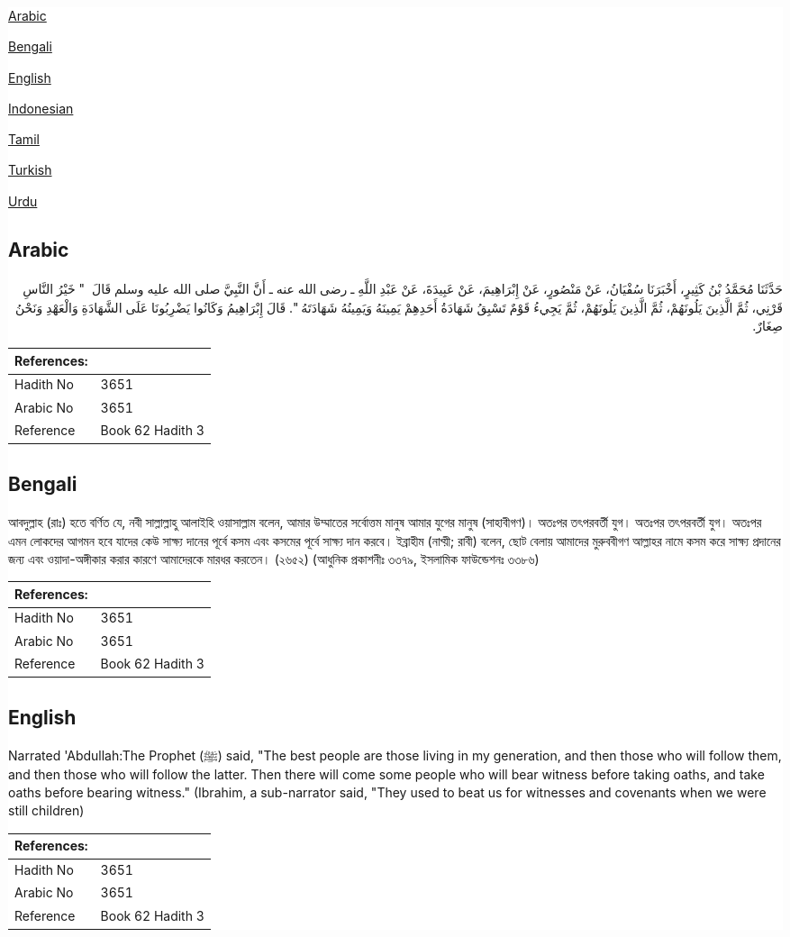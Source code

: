 [Arabic](#arabic)

[Bengali](#bengali)

[English](#english)

[Indonesian](#indonesian)

[Tamil](#tamil)

[Turkish](#turkish)

[Urdu](#urdu)

## Arabic


<div dir="rtl" lang="ar" style={{fontSize:'larger',backgroundColor:'#f8f9fa',padding:20}}>
حَدَّثَنَا مُحَمَّدُ بْنُ كَثِيرٍ، أَخْبَرَنَا سُفْيَانُ، عَنْ مَنْصُورٍ، عَنْ إِبْرَاهِيمَ، عَنْ عَبِيدَةَ، عَنْ عَبْدِ اللَّهِ ـ رضى الله عنه ـ أَنَّ النَّبِيَّ صلى الله عليه وسلم قَالَ ‏ "‏ خَيْرُ النَّاسِ قَرْنِي، ثُمَّ الَّذِينَ يَلُونَهُمْ، ثُمَّ الَّذِينَ يَلُونَهُمْ، ثُمَّ يَجِيءُ قَوْمٌ تَسْبِقُ شَهَادَةُ أَحَدِهِمْ يَمِينَهُ وَيَمِينُهُ شَهَادَتَهُ ‏"‏‏.‏ قَالَ إِبْرَاهِيمُ وَكَانُوا يَضْرِبُونَا عَلَى الشَّهَادَةِ وَالْعَهْدِ وَنَحْنُ صِغَارٌ‏.‏
</div>
<div style={{backgroundColor:'#f8f9fa',padding:20, marginBottom: 10}}><table> <thead> <tr> <th>References:</th> <th></th> </tr> </thead> <tbody><tr><td>Hadith No</td><td>3651</td></tr><tr><td>Arabic No</td><td>3651</td></tr><tr><td>Reference</td><td>Book 62 Hadith 3</td></tr></tbody></table></div>

## Bengali


<div dir="ltr" lang="bn" style={{fontSize:'larger',backgroundColor:'#f8f9fa',padding:20}}>
আবদুল্লাহ (রাঃ) হতে বর্ণিত যে, নবী সাল্লাল্লাহু আলাইহি ওয়াসাল্লাম বলেন, আমার উম্মাতের সর্বোত্তম মানুষ আমার যুগের মানুষ (সাহাবীগণ)। অতঃপর তৎপরবর্তী যুগ। অতঃপর তৎপরবর্তী যুগ। অতঃপর এমন লোকদের আগমন হবে যাদের কেউ সাক্ষ্য দানের পূর্বে কসম এবং কসমের পূর্বে সাক্ষ্য দান করবে। ইব্রাহীম (নাখ্য়ী; রাবী) বলেন, ছোট বেলায় আমাদের মুরুববীগণ আল্লাহর নামে কসম করে সাক্ষ্য প্রদানের জন্য এবং ওয়াদা-অঙ্গীকার করার কারণে আমাদেরকে মারধর করতেন। (২৬৫২) (আধুনিক প্রকাশনীঃ ৩৩৭৯, ইসলামিক ফাউন্ডেশনঃ ৩৩৮৬)
</div>
<div style={{backgroundColor:'#f8f9fa',padding:20, marginBottom: 10}}><table> <thead> <tr> <th>References:</th> <th></th> </tr> </thead> <tbody><tr><td>Hadith No</td><td>3651</td></tr><tr><td>Arabic No</td><td>3651</td></tr><tr><td>Reference</td><td>Book 62 Hadith 3</td></tr></tbody></table></div>

## English


<div dir="ltr" lang="en" style={{fontSize:'larger',backgroundColor:'#f8f9fa',padding:20}}>
Narrated 'Abdullah:The Prophet (ﷺ) said, "The best people are those living in my generation, and then those who will follow them, and then those who will follow the latter. Then there will come some people who will bear witness before taking oaths, and take oaths before bearing witness." (Ibrahim, a sub-narrator said, "They used to beat us for witnesses and covenants when we were still children)
</div>
<div style={{backgroundColor:'#f8f9fa',padding:20, marginBottom: 10}}><table> <thead> <tr> <th>References:</th> <th></th> </tr> </thead> <tbody><tr><td>Hadith No</td><td>3651</td></tr><tr><td>Arabic No</td><td>3651</td></tr><tr><td>Reference</td><td>Book 62 Hadith 3</td></tr></tbody></table></div>
